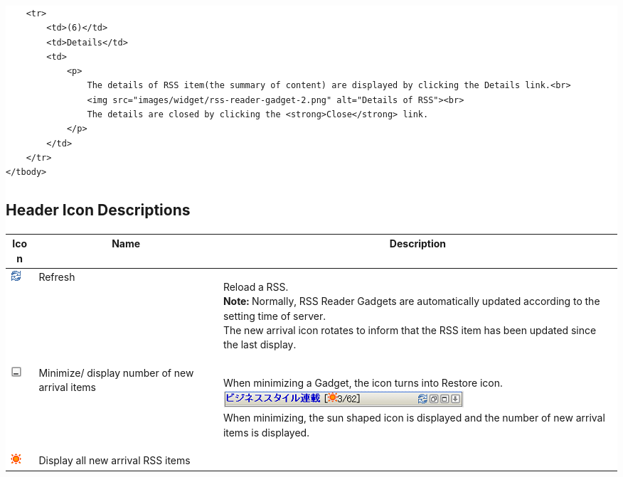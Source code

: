         <tr>
            <td>(6)</td>
            <td>Details</td>
            <td>
                <p>
                    The details of RSS item(the summary of content) are displayed by clicking the Details link.<br>
                    <img src="images/widget/rss-reader-gadget-2.png" alt="Details of RSS"><br>
                    The details are closed by clicking the <strong>Close</strong> link.
                </p>
            </td>
        </tr>
    </tbody>
</table>

## Header Icon Descriptions

<table>
    <thead>
        <tr>
            <th>Icon</th><th>Name</th><th>Description</th>
        </tr>
    </thead>
    <tbody>
        <tr>
            <td><img src="../../images/refresh.gif" alt="Refresh icon"></td>
            <td>Refresh</td>
            <td>
                <p>
                    Reload a RSS.<br>
                    <strong>Note:</strong> Normally, RSS Reader Gadgets are automatically updated according to the setting time of server.<br>
                    The new arrival icon rotates to inform that the RSS item has been updated since the last display.
                </p>
            </td>
        </tr>
        <tr>
            <td><img src="../../images/minimize.gif" alt="Minimize icon"></td>
            <td>Minimize/ display number of new arrival items</td>
            <td>
                <p>
                    When minimizing a Gadget, the icon turns into Restore icon.<br>
                    <img src="images/widget/rss-reader-gadget-3.png" alt="Minimize of RSS Gadget"><br>
                    When minimizing, the sun shaped icon is displayed and the number of new arrival items is displayed.
                </p>
            </td>
        </tr>
        <tr>
            <td><img src="../../images/sun.gif" alt="New arrival icon"></td>
            <td>Display all new arrival RSS items</td>